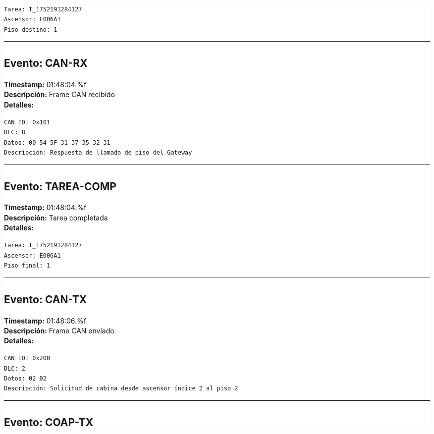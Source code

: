```
Tarea: T_1752191284127
Ascensor: E006A1
Piso destino: 1
```

---

## Evento: CAN-RX

**Timestamp:** 01:48:04.%f  
**Descripción:** Frame CAN recibido  
**Detalles:**

```
CAN ID: 0x101
DLC: 8
Datos: 00 54 5F 31 37 35 32 31 
Descripción: Respuesta de llamada de piso del Gateway
```

---

## Evento: TAREA-COMP

**Timestamp:** 01:48:04.%f  
**Descripción:** Tarea completada  
**Detalles:**

```
Tarea: T_1752191284127
Ascensor: E006A1
Piso final: 1
```

---

## Evento: CAN-TX

**Timestamp:** 01:48:06.%f  
**Descripción:** Frame CAN enviado  
**Detalles:**

```
CAN ID: 0x200
DLC: 2
Datos: 02 02 
Descripción: Solicitud de cabina desde ascensor índice 2 al piso 2
```

---

## Evento: COAP-TX
